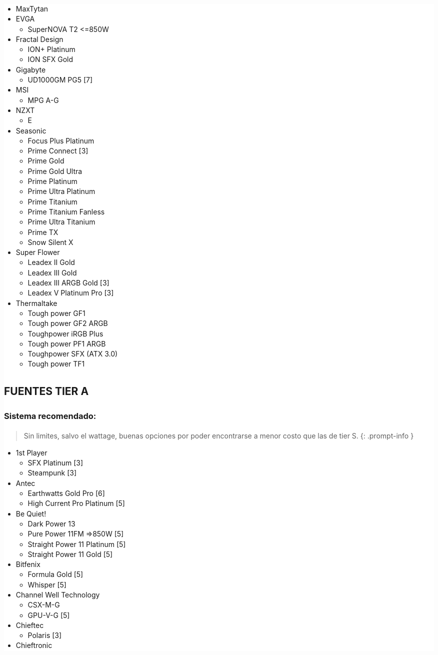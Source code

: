   - MaxTytan
- EVGA
  - SuperNOVA T2 <=850W
- Fractal Design
  - ION+ Platinum
  - ION SFX Gold
- Gigabyte
  - UD1000GM PG5 [7]
- MSI
  - MPG A-G
- NZXT
  - E
- Seasonic
  - Focus Plus Platinum
  - Prime Connect [3]
  - Prime Gold
  - Prime Gold Ultra
  - Prime Platinum
  - Prime Ultra Platinum
  - Prime Titanium
  - Prime Titanium Fanless
  - Prime Ultra Titanium
  - Prime TX
  - Snow Silent  X
- Super Flower
  - Leadex II Gold
  - Leadex III Gold
  - Leadex III ARGB Gold [3]
  - Leadex V Platinum Pro [3]
- Thermaltake
  - Tough power GF1
  - Tough power GF2 ARGB
  - Toughpower iRGB Plus
  - Tough power PF1 ARGB
  - Toughpower SFX (ATX 3.0)
  - Tough power TF1

## FUENTES TIER A
### Sistema recomendado:
> Sin limites, salvo el wattage, buenas opciones por poder encontrarse a menor costo que las de tier S.
{: .prompt-info }

- 1st Player
  - SFX Platinum [3]
  - Steampunk [3]
- Antec
  - Earthwatts Gold Pro [6]
  - High Current Pro Platinum [5]
- Be Quiet!
  - Dark Power 13
  - Pure Power 11FM =>850W [5]
  - Straight Power 11 Platinum [5]
  - Straight Power 11 Gold [5]
- Bitfenix
  - Formula Gold [5]
  - Whisper [5]
- Channel Well Technology
  - CSX-M-G
  - GPU-V-G [5]
- Chieftec
  - Polaris [3]
- Chieftronic